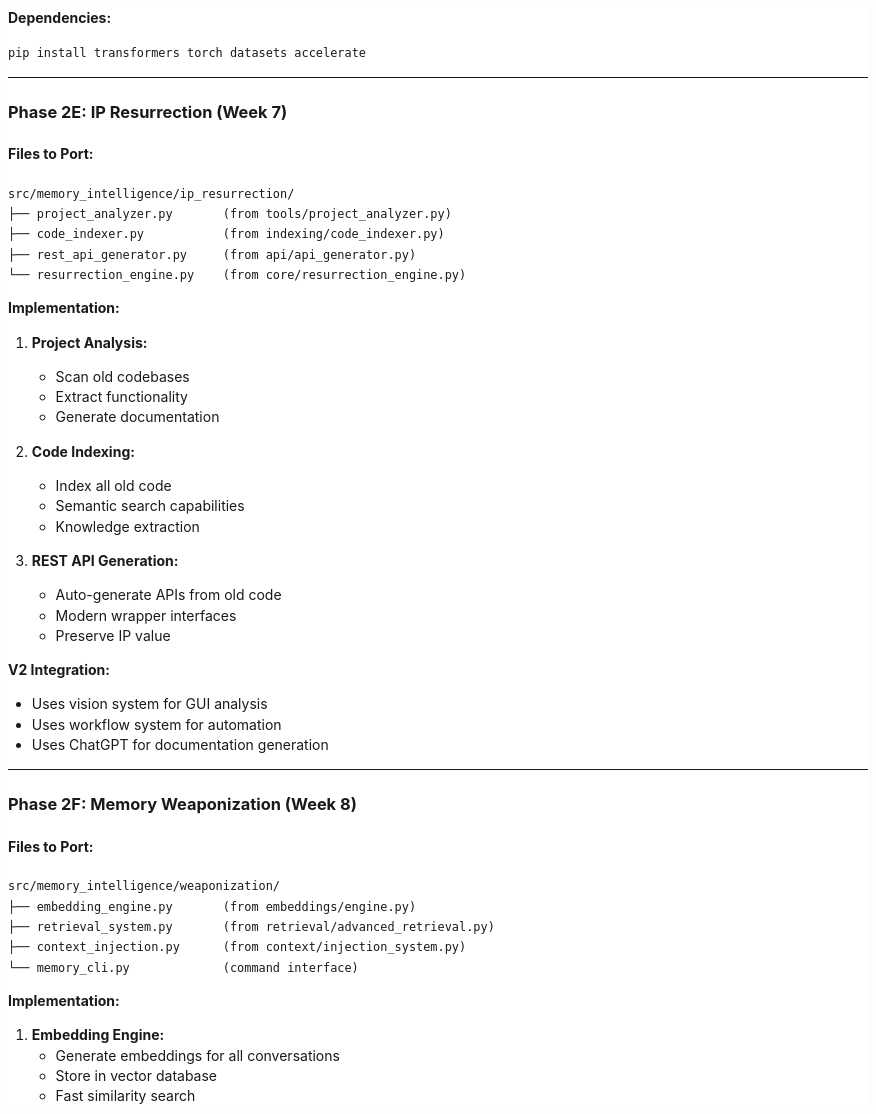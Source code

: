 **Dependencies:**
```bash
pip install transformers torch datasets accelerate
```

---

### **Phase 2E: IP Resurrection (Week 7)**

#### **Files to Port:**

```
src/memory_intelligence/ip_resurrection/
├── project_analyzer.py       (from tools/project_analyzer.py)
├── code_indexer.py           (from indexing/code_indexer.py)
├── rest_api_generator.py     (from api/api_generator.py)
└── resurrection_engine.py    (from core/resurrection_engine.py)
```

**Implementation:**
1. **Project Analysis:**
   - Scan old codebases
   - Extract functionality
   - Generate documentation

2. **Code Indexing:**
   - Index all old code
   - Semantic search capabilities
   - Knowledge extraction

3. **REST API Generation:**
   - Auto-generate APIs from old code
   - Modern wrapper interfaces
   - Preserve IP value

**V2 Integration:**
- Uses vision system for GUI analysis
- Uses workflow system for automation
- Uses ChatGPT for documentation generation

---

### **Phase 2F: Memory Weaponization (Week 8)**

#### **Files to Port:**

```
src/memory_intelligence/weaponization/
├── embedding_engine.py       (from embeddings/engine.py)
├── retrieval_system.py       (from retrieval/advanced_retrieval.py)
├── context_injection.py      (from context/injection_system.py)
└── memory_cli.py             (command interface)
```

**Implementation:**
1. **Embedding Engine:**
   - Generate embeddings for all conversations
   - Store in vector database
   - Fast similarity search
